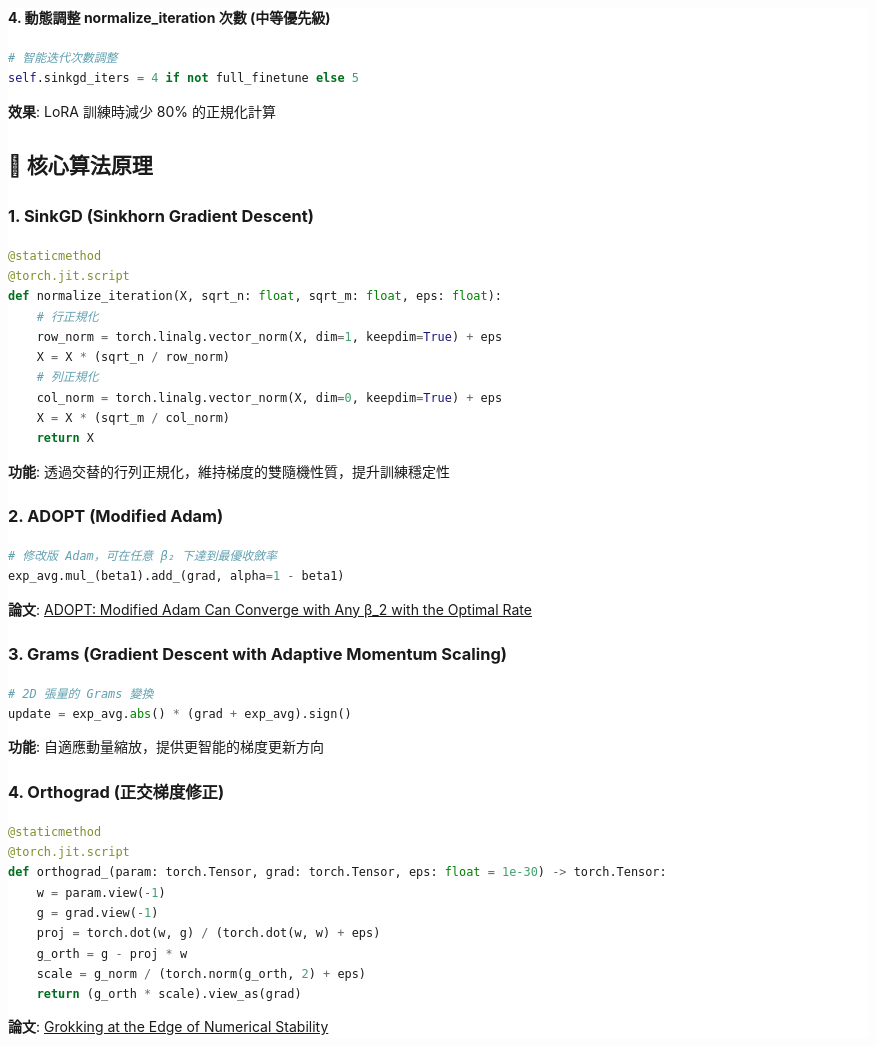 #### 4. **動態調整 normalize_iteration 次數 (中等優先級)**
```python
# 智能迭代次數調整
self.sinkgd_iters = 4 if not full_finetune else 5
```
**效果**: LoRA 訓練時減少 80% 的正規化計算

## 🔧 核心算法原理

### 1. **SinkGD (Sinkhorn Gradient Descent)**
```python
@staticmethod
@torch.jit.script
def normalize_iteration(X, sqrt_n: float, sqrt_m: float, eps: float):
    # 行正規化
    row_norm = torch.linalg.vector_norm(X, dim=1, keepdim=True) + eps
    X = X * (sqrt_n / row_norm)
    # 列正規化
    col_norm = torch.linalg.vector_norm(X, dim=0, keepdim=True) + eps
    X = X * (sqrt_m / col_norm)
    return X
```
**功能**: 透過交替的行列正規化，維持梯度的雙隨機性質，提升訓練穩定性

### 2. **ADOPT (Modified Adam)**
```python
# 修改版 Adam，可在任意 β₂ 下達到最優收斂率
exp_avg.mul_(beta1).add_(grad, alpha=1 - beta1)
```
**論文**: [ADOPT: Modified Adam Can Converge with Any β_2 with the Optimal Rate](https://arxiv.org/abs/2411.02853)

### 3. **Grams (Gradient Descent with Adaptive Momentum Scaling)**
```python
# 2D 張量的 Grams 變換
update = exp_avg.abs() * (grad + exp_avg).sign()
```
**功能**: 自適應動量縮放，提供更智能的梯度更新方向

### 4. **Orthograd (正交梯度修正)**
```python
@staticmethod
@torch.jit.script
def orthograd_(param: torch.Tensor, grad: torch.Tensor, eps: float = 1e-30) -> torch.Tensor:
    w = param.view(-1)
    g = grad.view(-1)
    proj = torch.dot(w, g) / (torch.dot(w, w) + eps)
    g_orth = g - proj * w
    scale = g_norm / (torch.norm(g_orth, 2) + eps)
    return (g_orth * scale).view_as(grad)
```
**論文**: [Grokking at the Edge of Numerical Stability](https://github.com/LucasPrietoAl/grokking-at-the-edge-of-numerical-stability)
